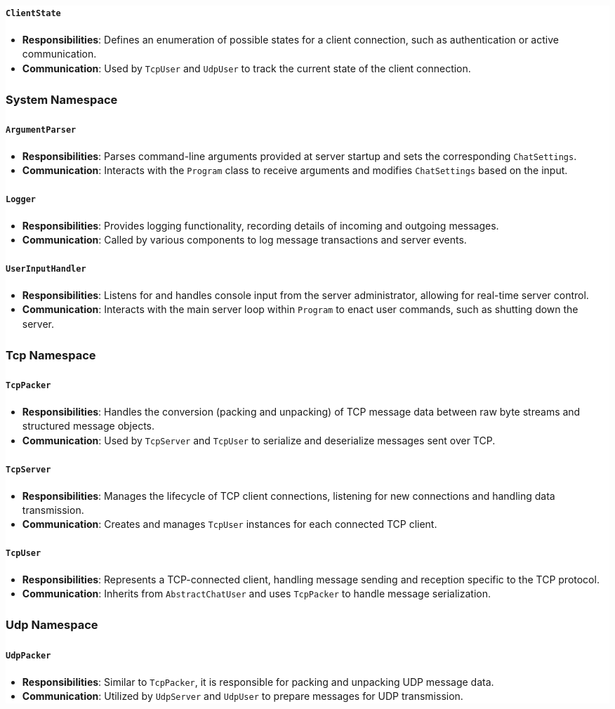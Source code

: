 #### `ClientState`
- **Responsibilities**: Defines an enumeration of possible states for a client connection, such as authentication or active communication.
- **Communication**: Used by `TcpUser` and `UdpUser` to track the current state of the client connection.

### System Namespace

#### `ArgumentParser`
- **Responsibilities**: Parses command-line arguments provided at server startup and sets the corresponding `ChatSettings`.
- **Communication**: Interacts with the `Program` class to receive arguments and modifies `ChatSettings` based on the input.

#### `Logger`
- **Responsibilities**: Provides logging functionality, recording details of incoming and outgoing messages.
- **Communication**: Called by various components to log message transactions and server events.

#### `UserInputHandler`
- **Responsibilities**: Listens for and handles console input from the server administrator, allowing for real-time server control.
- **Communication**: Interacts with the main server loop within `Program` to enact user commands, such as shutting down the server.

### Tcp Namespace

#### `TcpPacker`
- **Responsibilities**: Handles the conversion (packing and unpacking) of TCP message data between raw byte streams and structured message objects.
- **Communication**: Used by `TcpServer` and `TcpUser` to serialize and deserialize messages sent over TCP.

#### `TcpServer`
- **Responsibilities**: Manages the lifecycle of TCP client connections, listening for new connections and handling data transmission.
- **Communication**: Creates and manages `TcpUser` instances for each connected TCP client.

#### `TcpUser`
- **Responsibilities**: Represents a TCP-connected client, handling message sending and reception specific to the TCP protocol.
- **Communication**: Inherits from `AbstractChatUser` and uses `TcpPacker` to handle message serialization.

### Udp Namespace

#### `UdpPacker`
- **Responsibilities**: Similar to `TcpPacker`, it is responsible for packing and unpacking UDP message data.
- **Communication**: Utilized by `UdpServer` and `UdpUser` to prepare messages for UDP transmission.

